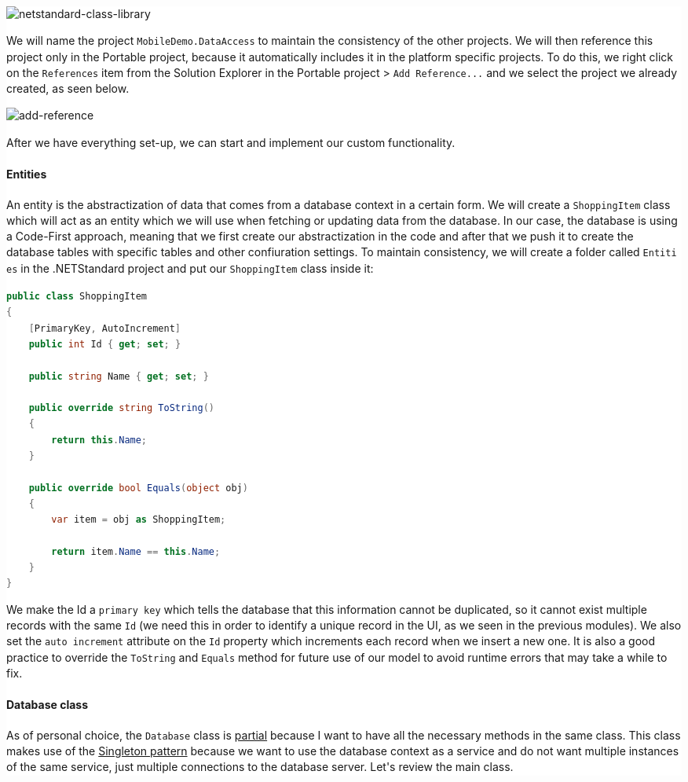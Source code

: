 ![netstandard-class-library](https://github.com/microsoft-dx/xamarin-fundamentals-ui/blob/master/Images/netstandard-class-library.png?raw=true)

We will name the project `MobileDemo.DataAccess` to maintain the consistency of the other projects. We will then reference this project only in the Portable project, because it automatically includes it in the platform specific projects. To do this, we right click on the `References` item from the Solution Explorer in the Portable project > `Add Reference...` and we select the project we already created, as seen below.

![add-reference](https://github.com/microsoft-dx/xamarin-fundamentals-ui/blob/master/Images/add-reference.png?raw=true)

After we have everything set-up, we can start and implement our custom functionality.

#### Entities
An entity is the abstractization of data that comes from a database context in a certain form. We will create a `ShoppingItem` class which will act as an entity which we will use when fetching or updating data from the database. In our case, the database is using a Code-First approach, meaning that we first create our abstractization in the code and after that we push it to create the database tables with specific tables and other confiuration settings. To maintain consistency, we will create a folder called `Entities` in the .NETStandard project and put our `ShoppingItem` class inside it:

```cs
public class ShoppingItem
{
    [PrimaryKey, AutoIncrement]
    public int Id { get; set; }

    public string Name { get; set; }

    public override string ToString()
    {
        return this.Name;
    }

    public override bool Equals(object obj)
    {
        var item = obj as ShoppingItem;

        return item.Name == this.Name;
    }
}
```

We make the Id a `primary key` which tells the database that this information cannot be duplicated, so it cannot exist multiple records with the same `Id` (we need this in order to identify a unique record in the UI, as we seen in the previous modules). We also set the `auto increment` attribute on the `Id` property which increments each record when we insert a new one. It is also a good practice to override the `ToString` and `Equals` method for future use of our model to avoid runtime errors that may take a while to fix.

#### Database class
As of personal choice, the `Database` class is [partial](https://docs.microsoft.com/en-us/dotnet/csharp/programming-guide/classes-and-structs/partial-classes-and-methods#partial-classes) because I want to have all the necessary methods in the same class. This class makes use of the [Singleton pattern](https://en.wikipedia.org/wiki/Singleton_pattern) because we want to use the database context as a service and do not want multiple instances of the same service, just multiple connections to the database server. Let's review the main class.
